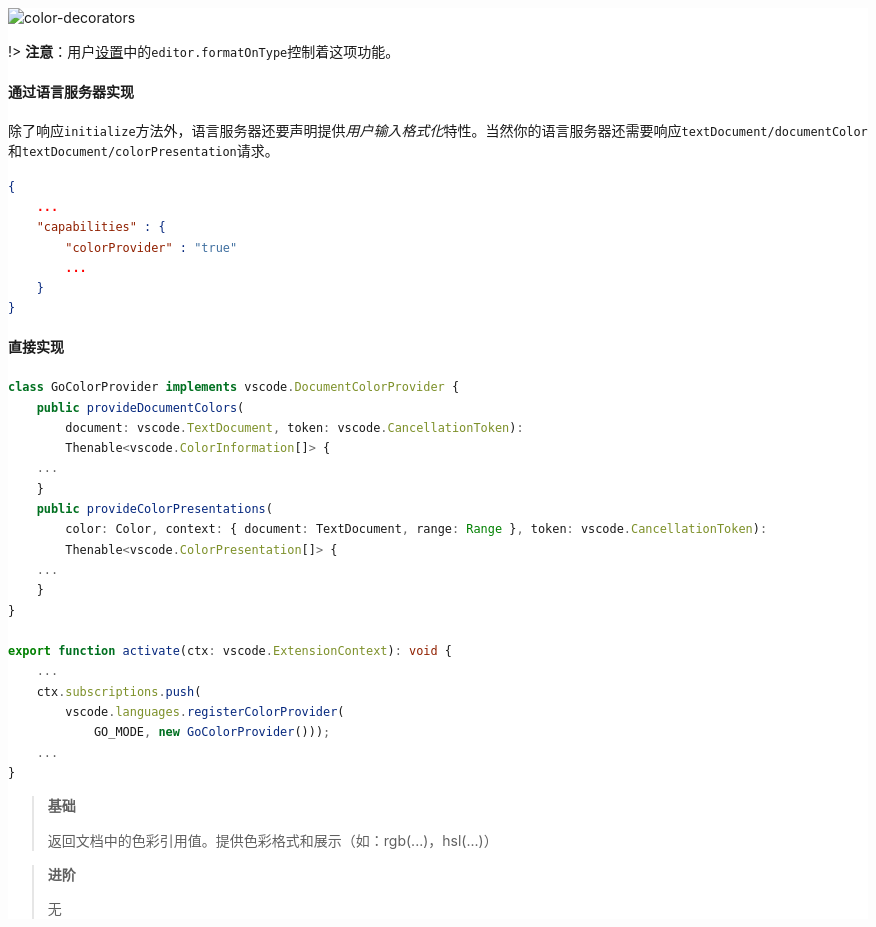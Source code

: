 ![color-decorators](https://raw.githubusercontent.com/Microsoft/vscode-docs/master/docs/extensionAPI/images/language-support/color-decorators.png)

!> **注意**：用户[设置]()中的`editor.formatOnType`控制着这项功能。

#### 通过语言服务器实现
除了响应`initialize`方法外，语言服务器还要声明提供*用户输入格式化*特性。当然你的语言服务器还需要响应`textDocument/documentColor`和`textDocument/colorPresentation`请求。
```json
{
    ...
    "capabilities" : {
        "colorProvider" : "true"
        ...
    }
}
```

#### 直接实现

```typescript
class GoColorProvider implements vscode.DocumentColorProvider {
    public provideDocumentColors(
        document: vscode.TextDocument, token: vscode.CancellationToken):
        Thenable<vscode.ColorInformation[]> {
    ...
    }
    public provideColorPresentations(
        color: Color, context: { document: TextDocument, range: Range }, token: vscode.CancellationToken):
        Thenable<vscode.ColorPresentation[]> {
    ...
    }
}

export function activate(ctx: vscode.ExtensionContext): void {
    ...
    ctx.subscriptions.push(
        vscode.languages.registerColorProvider(
            GO_MODE, new GoColorProvider()));
    ...
}
```
>**基础**
>
> 返回文档中的色彩引用值。提供色彩格式和展示（如：rgb(...)，hsl(...)）

>**进阶**
>
> 无
